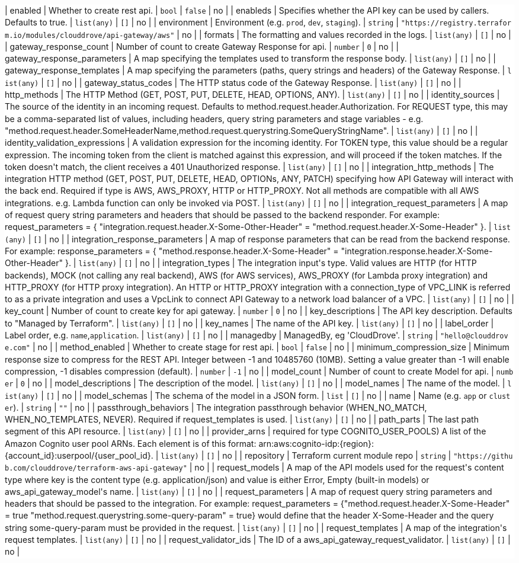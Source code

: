 | enabled | Whether to create rest api. | `bool` | `false` | no |
| enableds | Specifies whether the API key can be used by callers. Defaults to true. | `list(any)` | `[]` | no |
| environment | Environment (e.g. `prod`, `dev`, `staging`). | `string` | `"https://registry.terraform.io/modules/clouddrove/api-gateway/aws"` | no |
| formats | The formatting and values recorded in the logs. | `list(any)` | `[]` | no |
| gateway\_response\_count | Number of count to create Gateway Response for api. | `number` | `0` | no |
| gateway\_response\_parameters | A map specifying the templates used to transform the response body. | `list(any)` | `[]` | no |
| gateway\_response\_templates | A map specifying the parameters (paths, query strings and headers) of the Gateway Response. | `list(any)` | `[]` | no |
| gateway\_status\_codes | The HTTP status code of the Gateway Response. | `list(any)` | `[]` | no |
| http\_methods | The HTTP Method (GET, POST, PUT, DELETE, HEAD, OPTIONS, ANY). | `list(any)` | `[]` | no |
| identity\_sources | The source of the identity in an incoming request. Defaults to method.request.header.Authorization. For REQUEST type, this may be a comma-separated list of values, including headers, query string parameters and stage variables - e.g. "method.request.header.SomeHeaderName,method.request.querystring.SomeQueryStringName". | `list(any)` | `[]` | no |
| identity\_validation\_expressions | A validation expression for the incoming identity. For TOKEN type, this value should be a regular expression. The incoming token from the client is matched against this expression, and will proceed if the token matches. If the token doesn't match, the client receives a 401 Unauthorized response. | `list(any)` | `[]` | no |
| integration\_http\_methods | The integration HTTP method (GET, POST, PUT, DELETE, HEAD, OPTIONs, ANY, PATCH) specifying how API Gateway will interact with the back end. Required if type is AWS, AWS\_PROXY, HTTP or HTTP\_PROXY. Not all methods are compatible with all AWS integrations. e.g. Lambda function can only be invoked via POST. | `list(any)` | `[]` | no |
| integration\_request\_parameters | A map of request query string parameters and headers that should be passed to the backend responder. For example: request\_parameters = { "integration.request.header.X-Some-Other-Header" = "method.request.header.X-Some-Header" }. | `list(any)` | `[]` | no |
| integration\_response\_parameters | A map of response parameters that can be read from the backend response. For example: response\_parameters = { "method.response.header.X-Some-Header" = "integration.response.header.X-Some-Other-Header" }. | `list(any)` | `[]` | no |
| integration\_types | The integration input's type. Valid values are HTTP (for HTTP backends), MOCK (not calling any real backend), AWS (for AWS services), AWS\_PROXY (for Lambda proxy integration) and HTTP\_PROXY (for HTTP proxy integration). An HTTP or HTTP\_PROXY integration with a connection\_type of VPC\_LINK is referred to as a private integration and uses a VpcLink to connect API Gateway to a network load balancer of a VPC. | `list(any)` | `[]` | no |
| key\_count | Number of count to create key for api gateway. | `number` | `0` | no |
| key\_descriptions | The API key description. Defaults to "Managed by Terraform". | `list(any)` | `[]` | no |
| key\_names | The name of the API key. | `list(any)` | `[]` | no |
| label\_order | Label order, e.g. `name`,`application`. | `list(any)` | `[]` | no |
| managedby | ManagedBy, eg 'CloudDrove'. | `string` | `"hello@clouddrove.com"` | no |
| method\_enabled | Whether to create stage for rest api. | `bool` | `false` | no |
| minimum\_compression\_size | Minimum response size to compress for the REST API. Integer between -1 and 10485760 (10MB). Setting a value greater than -1 will enable compression, -1 disables compression (default). | `number` | `-1` | no |
| model\_count | Number of count to create Model for api. | `number` | `0` | no |
| model\_descriptions | The description of the model. | `list(any)` | `[]` | no |
| model\_names | The name of the model. | `list(any)` | `[]` | no |
| model\_schemas | The schema of the model in a JSON form. | `list` | `[]` | no |
| name | Name  (e.g. `app` or `cluster`). | `string` | `""` | no |
| passthrough\_behaviors | The integration passthrough behavior (WHEN\_NO\_MATCH, WHEN\_NO\_TEMPLATES, NEVER). Required if request\_templates is used. | `list(any)` | `[]` | no |
| path\_parts | The last path segment of this API resource. | `list(any)` | `[]` | no |
| provider\_arns | required for type COGNITO\_USER\_POOLS) A list of the Amazon Cognito user pool ARNs. Each element is of this format: arn:aws:cognito-idp:{region}:{account\_id}:userpool/{user\_pool\_id}. | `list(any)` | `[]` | no |
| repository | Terraform current module repo | `string` | `"https://github.com/clouddrove/terraform-aws-api-gateway"` | no |
| request\_models | A map of the API models used for the request's content type where key is the content type (e.g. application/json) and value is either Error, Empty (built-in models) or aws\_api\_gateway\_model's name. | `list(any)` | `[]` | no |
| request\_parameters | A map of request query string parameters and headers that should be passed to the integration. For example: request\_parameters = {"method.request.header.X-Some-Header" = true "method.request.querystring.some-query-param" = true} would define that the header X-Some-Header and the query string some-query-param must be provided in the request. | `list(any)` | `[]` | no |
| request\_templates | A map of the integration's request templates. | `list(any)` | `[]` | no |
| request\_validator\_ids | The ID of a aws\_api\_gateway\_request\_validator. | `list(any)` | `[]` | no |
